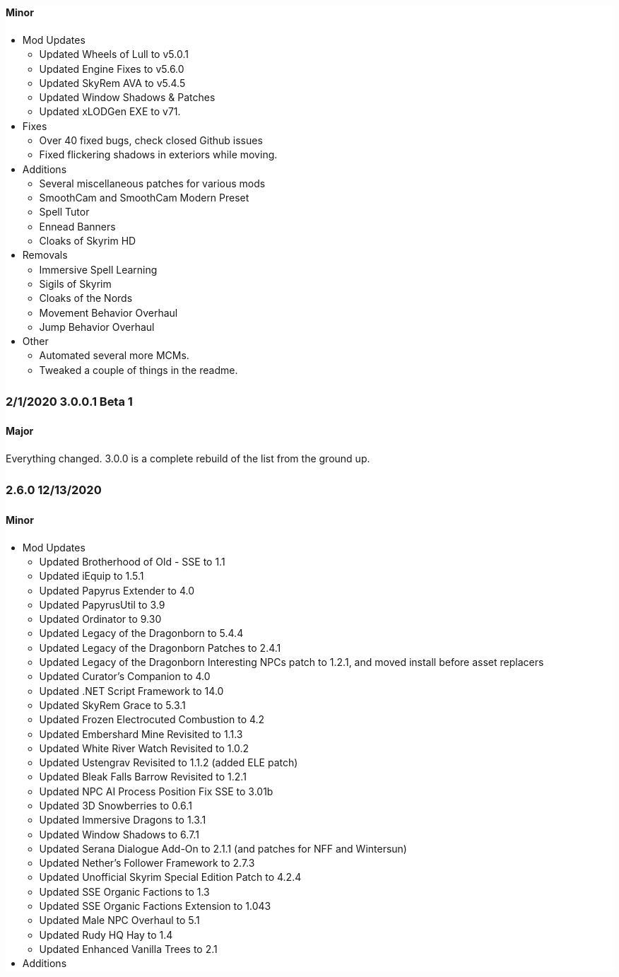 #### Minor
- Mod Updates
  - Updated Wheels of Lull to v5.0.1
  - Updated Engine Fixes to v5.6.0
  - Updated SkyRem AVA to v5.4.5
  - Updated Window Shadows & Patches
  - Updated xLODGen EXE to v71.
- Fixes
  - Over 40 fixed bugs, check closed Github issues
  - Fixed flickering shadows in exteriors while moving.
- Additions
  - Several miscellaneous patches for various mods
  - SmoothCam and SmoothCam Modern Preset
  - Spell Tutor
  - Ennead Banners
  - Cloaks of Skyrim HD
- Removals
  - Immersive Spell Learning
  - Sigils of Skyrim
  - Cloaks of the Nords
  - Movement Behavior Overhaul
  - Jump Behavior Overhaul
- Other
  - Automated several more MCMs.
  - Tweaked a couple of things in the readme.
### 2/1/2020 3.0.0.1 Beta 1
#### Major
Everything changed. 3.0.0 is a complete rebuild of the list from the ground up.
### 2.6.0 12/13/2020
#### Minor
- Mod Updates
  - Updated Brotherhood of Old - SSE to 1.1
  - Updated iEquip to 1.5.1
  - Updated Papyrus Extender to 4.0
  - Updated PapyrusUtil to 3.9
  - Updated Ordinator to 9.30
  - Updated Legacy of the Dragonborn to 5.4.4
  - Updated Legacy of the Dragonborn Patches to 2.4.1
  - Updated Legacy of the Dragonborn Interesting NPCs patch to 1.2.1, and moved install before asset replacers
  - Updated Curator’s Companion to 4.0
  - Updated .NET Script Framework to 14.0
  - Updated SkyRem Grace to 5.3.1
  - Updated Frozen Electrocuted Combustion to 4.2
  - Updated Embershard Mine Revisited to 1.1.3
  - Updated White River Watch Revisited to 1.0.2
  - Updated Ustengrav Revisited to 1.1.2 (added ELE patch)
  - Updated Bleak Falls Barrow Revisited to 1.2.1
  - Updated NPC AI Process Position Fix SSE to 3.01b
  - Updated 3D Snowberries to 0.6.1
  - Updated Immersive Dragons to 1.3.1
  - Updated Window Shadows to 6.7.1
  - Updated Serana Dialogue Add-On to 2.1.1 (and patches for NFF and Wintersun)
  - Updated Nether’s Follower Framework to 2.7.3
  - Updated Unofficial Skyrim Special Edition Patch to 4.2.4
  - Updated SSE Organic Factions to 1.3
  - Updated SSE Organic Factions Extension to 1.043
  - Updated Male NPC Overhaul to 5.1
  - Updated Rudy HQ Hay to 1.4
  - Updated Enhanced Vanilla Trees to 2.1
- Additions